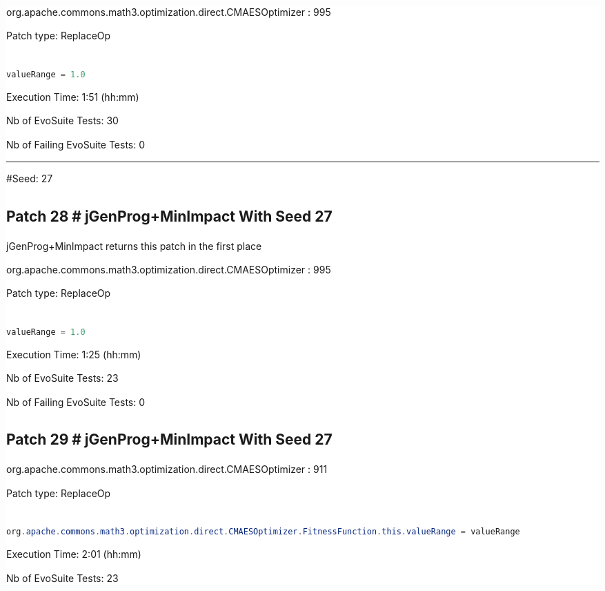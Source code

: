 org.apache.commons.math3.optimization.direct.CMAESOptimizer : 995

Patch type: ReplaceOp

```Java

valueRange = 1.0

```


Execution Time: 1:51 (hh:mm) 

Nb of EvoSuite Tests: 30

Nb of Failing EvoSuite Tests: 0


--- 
#Seed: 27

## Patch 28 #  jGenProg+MinImpact With Seed 27

jGenProg+MinImpact returns this patch in the first place

org.apache.commons.math3.optimization.direct.CMAESOptimizer : 995

Patch type: ReplaceOp

```Java

valueRange = 1.0

```


Execution Time: 1:25 (hh:mm) 

Nb of EvoSuite Tests: 23

Nb of Failing EvoSuite Tests: 0



## Patch 29 #  jGenProg+MinImpact With Seed 27

org.apache.commons.math3.optimization.direct.CMAESOptimizer : 911

Patch type: ReplaceOp

```Java

org.apache.commons.math3.optimization.direct.CMAESOptimizer.FitnessFunction.this.valueRange = valueRange

```


Execution Time: 2:01 (hh:mm) 

Nb of EvoSuite Tests: 23
